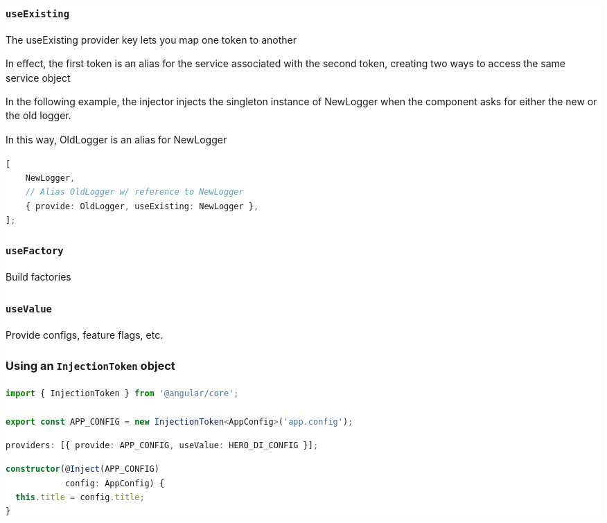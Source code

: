 ### `useExisting`

The useExisting provider key lets you map one token to another

In effect, the first token is an alias for the service associated with the second token, creating two ways to access the same service object

In the following example, the injector injects the singleton instance of NewLogger when the component asks for either the new or the old logger.

In this way, OldLogger is an alias for NewLogger

```ts
[
	NewLogger,
	// Alias OldLogger w/ reference to NewLogger
	{ provide: OldLogger, useExisting: NewLogger },
];
```

### `useFactory`

Build factories

### `useValue`

Provide configs, feature flags, etc.

### Using an `InjectionToken` object

```ts
import { InjectionToken } from '@angular/core';

export const APP_CONFIG = new InjectionToken<AppConfig>('app.config');
```

```ts
providers: [{ provide: APP_CONFIG, useValue: HERO_DI_CONFIG }];
```

```ts
constructor(@Inject(APP_CONFIG)
            config: AppConfig) {
  this.title = config.title;
}
```

